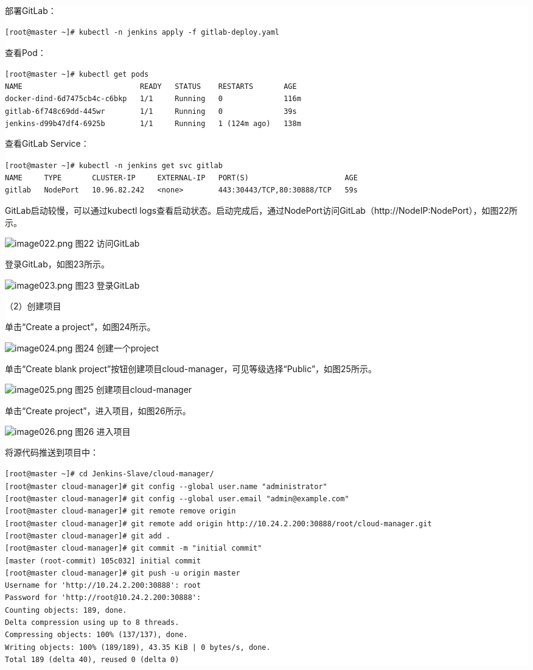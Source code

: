 部署GitLab：

```shell
[root@master ~]# kubectl -n jenkins apply -f gitlab-deploy.yaml
```

查看Pod：

```shell
[root@master ~]# kubectl get pods
NAME                           READY   STATUS    RESTARTS       AGE
docker-dind-6d7475cb4c-c6bkp   1/1     Running   0              116m
gitlab-6f748c69dd-445wr        1/1     Running   0              39s
jenkins-d99b47df4-6925b        1/1     Running   1 (124m ago)   138m
```

查看GitLab Service：

```shell
[root@master ~]# kubectl -n jenkins get svc gitlab 
NAME     TYPE       CLUSTER-IP     EXTERNAL-IP   PORT(S)                      AGE
gitlab   NodePort   10.96.82.242   <none>        443:30443/TCP,80:30888/TCP   59s
```

GitLab启动较慢，可以通过kubectl logs查看启动状态。启动完成后，通过NodePort访问GitLab（http://NodeIP:NodePort），如图22所示。

![image022.png](https://ydy-resources-prod.obs.cn-north-4.myhuaweicloud.com/resource/3d290d32945977f09a6f682d9dd8709d/image022.png)
图22 访问GitLab

登录GitLab，如图23所示。

![image023.png](https://ydy-resources-prod.obs.cn-north-4.myhuaweicloud.com/resource/8daeb20aa25efd0eb05095fc5aa832e2/image023.png)
图23 登录GitLab

（2）创建项目

单击“Create a project”，如图24所示。

![image024.png](https://ydy-resources-prod.obs.cn-north-4.myhuaweicloud.com/resource/eb0f49ae53d7e18db138cc26583f2896/image024.png)
图24 创建一个project

单击“Create blank project”按钮创建项目cloud-manager，可见等级选择“Public”，如图25所示。

![image025.png](https://ydy-resources-prod.obs.cn-north-4.myhuaweicloud.com/resource/3d455a494d33fa8367371d9e77048537/image025.png)
图25 创建项目cloud-manager

单击“Create project”，进入项目，如图26所示。

![image026.png](https://ydy-resources-prod.obs.cn-north-4.myhuaweicloud.com/resource/c509a21f965875a81859361cffdb2620/image026.png)
图26 进入项目

将源代码推送到项目中：

```shell
[root@master ~]# cd Jenkins-Slave/cloud-manager/
[root@master cloud-manager]# git config --global user.name "administrator"
[root@master cloud-manager]# git config --global user.email "admin@example.com"
[root@master cloud-manager]# git remote remove origin
[root@master cloud-manager]# git remote add origin http://10.24.2.200:30888/root/cloud-manager.git
[root@master cloud-manager]# git add .
[root@master cloud-manager]# git commit -m "initial commit"
[master (root-commit) 105c032] initial commit
[root@master cloud-manager]# git push -u origin master
Username for 'http://10.24.2.200:30888': root
Password for 'http://root@10.24.2.200:30888': 
Counting objects: 189, done.
Delta compression using up to 8 threads.
Compressing objects: 100% (137/137), done.
Writing objects: 100% (189/189), 43.35 KiB | 0 bytes/s, done.
Total 189 (delta 40), reused 0 (delta 0)
```